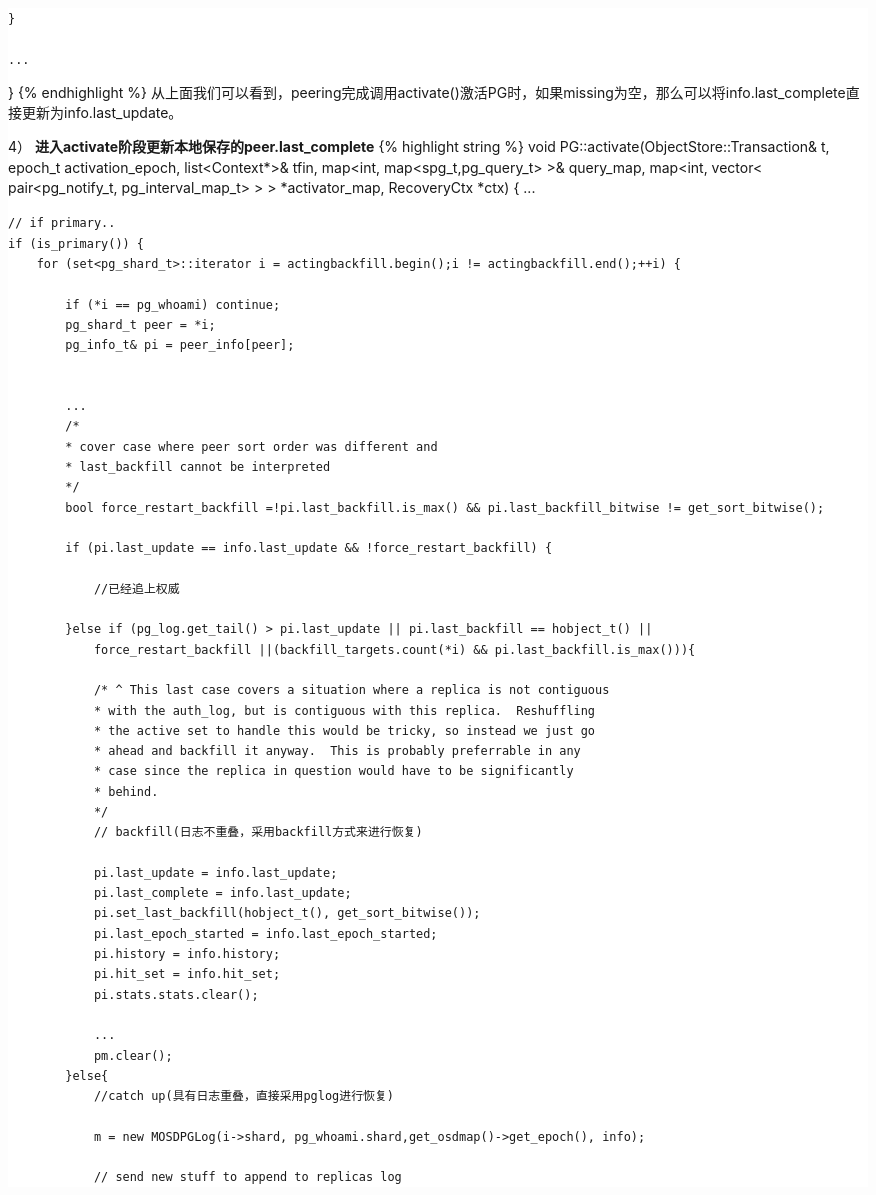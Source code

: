 	}
	
	...
}
{% endhighlight %}
从上面我们可以看到，peering完成调用activate()激活PG时，如果missing为空，那么可以将info.last_complete直接更新为info.last_update。

4） **进入activate阶段更新本地保存的peer.last_complete**
{% highlight string %}
void PG::activate(ObjectStore::Transaction& t,
	epoch_t activation_epoch,
	list<Context*>& tfin,
	map<int, map<spg_t,pg_query_t> >& query_map,
	map<int,
	  vector<
	    pair<pg_notify_t,
	    pg_interval_map_t> > > *activator_map,
	RecoveryCtx *ctx)
{
	...

	// if primary..
	if (is_primary()) {
		for (set<pg_shard_t>::iterator i = actingbackfill.begin();i != actingbackfill.end();++i) {

			if (*i == pg_whoami) continue;
			pg_shard_t peer = *i;
			pg_info_t& pi = peer_info[peer];


			...
			/*
			* cover case where peer sort order was different and
			* last_backfill cannot be interpreted
			*/
			bool force_restart_backfill =!pi.last_backfill.is_max() && pi.last_backfill_bitwise != get_sort_bitwise();

			if (pi.last_update == info.last_update && !force_restart_backfill) {

				//已经追上权威

			}else if (pg_log.get_tail() > pi.last_update || pi.last_backfill == hobject_t() ||
				force_restart_backfill ||(backfill_targets.count(*i) && pi.last_backfill.is_max())){

				/* ^ This last case covers a situation where a replica is not contiguous
				* with the auth_log, but is contiguous with this replica.  Reshuffling
				* the active set to handle this would be tricky, so instead we just go
				* ahead and backfill it anyway.  This is probably preferrable in any
				* case since the replica in question would have to be significantly
				* behind.
				*/
				// backfill(日志不重叠，采用backfill方式来进行恢复)

				pi.last_update = info.last_update;
				pi.last_complete = info.last_update;
				pi.set_last_backfill(hobject_t(), get_sort_bitwise());
				pi.last_epoch_started = info.last_epoch_started;
				pi.history = info.history;
				pi.hit_set = info.hit_set;
				pi.stats.stats.clear();

				...
				pm.clear();
			}else{
				//catch up(具有日志重叠，直接采用pglog进行恢复)

				m = new MOSDPGLog(i->shard, pg_whoami.shard,get_osdmap()->get_epoch(), info);

				// send new stuff to append to replicas log